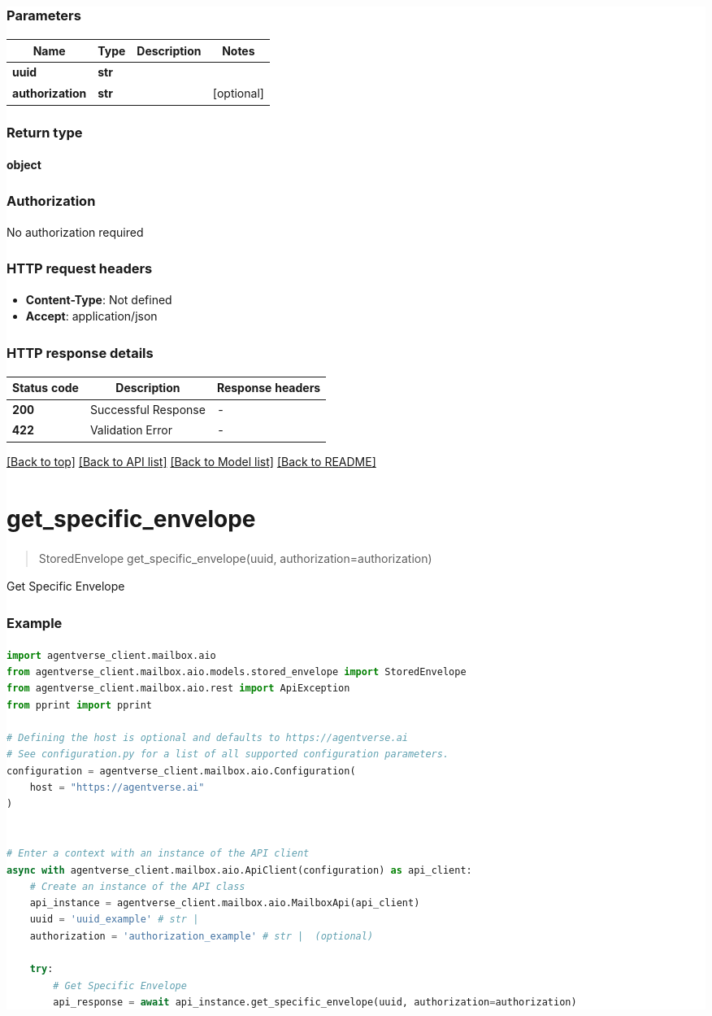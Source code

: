 ```python
```



### Parameters


Name | Type | Description  | Notes
------------- | ------------- | ------------- | -------------
 **uuid** | **str**|  | 
 **authorization** | **str**|  | [optional] 

### Return type

**object**

### Authorization

No authorization required

### HTTP request headers

 - **Content-Type**: Not defined
 - **Accept**: application/json

### HTTP response details

| Status code | Description | Response headers |
|-------------|-------------|------------------|
**200** | Successful Response |  -  |
**422** | Validation Error |  -  |

[[Back to top]](#) [[Back to API list]](../README.md#documentation-for-api-endpoints) [[Back to Model list]](../README.md#documentation-for-models) [[Back to README]](../README.md)

# **get_specific_envelope**
> StoredEnvelope get_specific_envelope(uuid, authorization=authorization)

Get Specific Envelope

### Example


```python
import agentverse_client.mailbox.aio
from agentverse_client.mailbox.aio.models.stored_envelope import StoredEnvelope
from agentverse_client.mailbox.aio.rest import ApiException
from pprint import pprint

# Defining the host is optional and defaults to https://agentverse.ai
# See configuration.py for a list of all supported configuration parameters.
configuration = agentverse_client.mailbox.aio.Configuration(
    host = "https://agentverse.ai"
)


# Enter a context with an instance of the API client
async with agentverse_client.mailbox.aio.ApiClient(configuration) as api_client:
    # Create an instance of the API class
    api_instance = agentverse_client.mailbox.aio.MailboxApi(api_client)
    uuid = 'uuid_example' # str | 
    authorization = 'authorization_example' # str |  (optional)

    try:
        # Get Specific Envelope
        api_response = await api_instance.get_specific_envelope(uuid, authorization=authorization)
```
